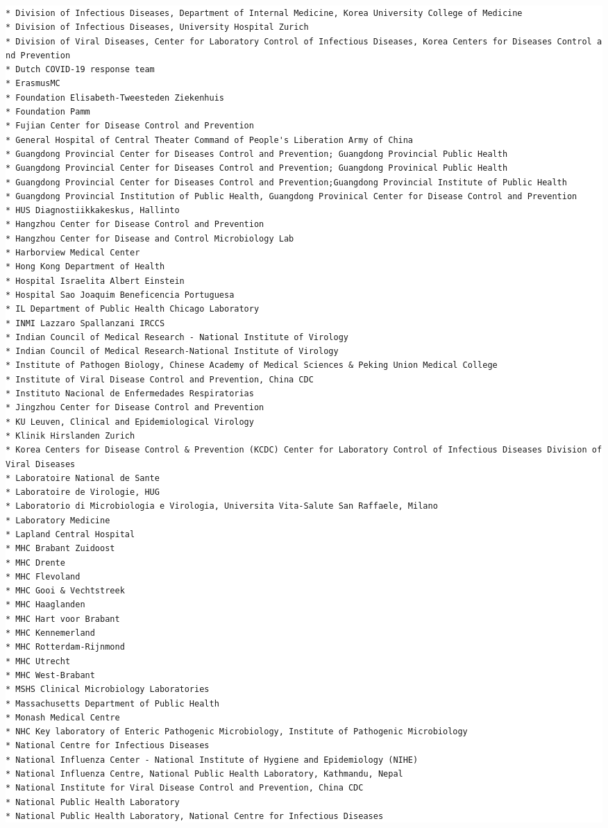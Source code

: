 ```auspiceMainDisplayMarkdown
* Division of Infectious Diseases, Department of Internal Medicine, Korea University College of Medicine
* Division of Infectious Diseases, University Hospital Zurich
* Division of Viral Diseases, Center for Laboratory Control of Infectious Diseases, Korea Centers for Diseases Control and Prevention
* Dutch COVID-19 response team
* ErasmusMC
* Foundation Elisabeth-Tweesteden Ziekenhuis
* Foundation Pamm
* Fujian Center for Disease Control and Prevention
* General Hospital of Central Theater Command of People's Liberation Army of China
* Guangdong Provincial Center for Diseases Control and Prevention; Guangdong Provincial Public Health
* Guangdong Provincial Center for Diseases Control and Prevention; Guangdong Provinical Public Health
* Guangdong Provincial Center for Diseases Control and Prevention;Guangdong Provincial Institute of Public Health
* Guangdong Provincial Institution of Public Health, Guangdong Provinical Center for Disease Control and Prevention
* HUS Diagnostiikkakeskus, Hallinto
* Hangzhou Center for Disease Control and Prevention
* Hangzhou Center for Disease and Control Microbiology Lab
* Harborview Medical Center
* Hong Kong Department of Health
* Hospital Israelita Albert Einstein
* Hospital Sao Joaquim Beneficencia Portuguesa
* IL Department of Public Health Chicago Laboratory
* INMI Lazzaro Spallanzani IRCCS
* Indian Council of Medical Research - National Institute of Virology
* Indian Council of Medical Research-National Institute of Virology
* Institute of Pathogen Biology, Chinese Academy of Medical Sciences & Peking Union Medical College
* Institute of Viral Disease Control and Prevention, China CDC
* Instituto Nacional de Enfermedades Respiratorias
* Jingzhou Center for Disease Control and Prevention
* KU Leuven, Clinical and Epidemiological Virology
* Klinik Hirslanden Zurich
* Korea Centers for Disease Control & Prevention (KCDC) Center for Laboratory Control of Infectious Diseases Division of Viral Diseases
* Laboratoire National de Sante
* Laboratoire de Virologie, HUG
* Laboratorio di Microbiologia e Virologia, Universita Vita-Salute San Raffaele, Milano
* Laboratory Medicine
* Lapland Central Hospital
* MHC Brabant Zuidoost
* MHC Drente
* MHC Flevoland
* MHC Gooi & Vechtstreek
* MHC Haaglanden
* MHC Hart voor Brabant
* MHC Kennemerland
* MHC Rotterdam-Rijnmond
* MHC Utrecht
* MHC West-Brabant
* MSHS Clinical Microbiology Laboratories
* Massachusetts Department of Public Health
* Monash Medical Centre
* NHC Key laboratory of Enteric Pathogenic Microbiology, Institute of Pathogenic Microbiology
* National Centre for Infectious Diseases
* National Influenza Center - National Institute of Hygiene and Epidemiology (NIHE)
* National Influenza Centre, National Public Health Laboratory, Kathmandu, Nepal
* National Institute for Viral Disease Control and Prevention, China CDC
* National Public Health Laboratory
* National Public Health Laboratory, National Centre for Infectious Diseases
```